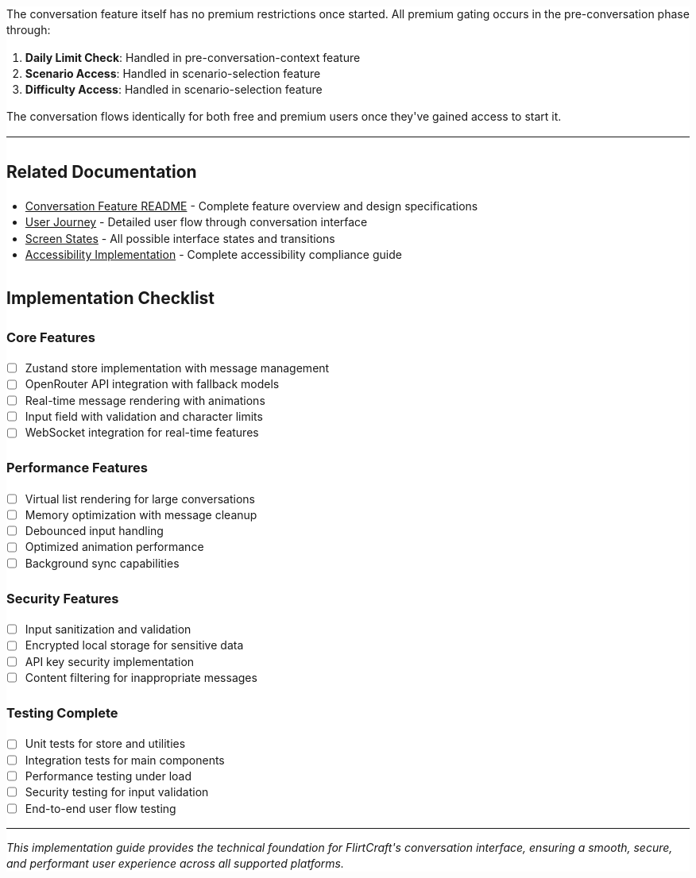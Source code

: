 The conversation feature itself has no premium restrictions once started. All premium gating occurs in the pre-conversation phase through:

1. **Daily Limit Check**: Handled in pre-conversation-context feature
2. **Scenario Access**: Handled in scenario-selection feature  
3. **Difficulty Access**: Handled in scenario-selection feature

The conversation flows identically for both free and premium users once they've gained access to start it.

---

## Related Documentation

- [Conversation Feature README](./README.md) - Complete feature overview and design specifications
- [User Journey](./user-journey.md) - Detailed user flow through conversation interface
- [Screen States](./screen-states.md) - All possible interface states and transitions
- [Accessibility Implementation](./accessibility.md) - Complete accessibility compliance guide

## Implementation Checklist

### Core Features
- [ ] Zustand store implementation with message management
- [ ] OpenRouter API integration with fallback models
- [ ] Real-time message rendering with animations
- [ ] Input field with validation and character limits
- [ ] WebSocket integration for real-time features

### Performance Features
- [ ] Virtual list rendering for large conversations
- [ ] Memory optimization with message cleanup
- [ ] Debounced input handling
- [ ] Optimized animation performance
- [ ] Background sync capabilities

### Security Features
- [ ] Input sanitization and validation
- [ ] Encrypted local storage for sensitive data
- [ ] API key security implementation
- [ ] Content filtering for inappropriate messages

### Testing Complete
- [ ] Unit tests for store and utilities
- [ ] Integration tests for main components
- [ ] Performance testing under load
- [ ] Security testing for input validation
- [ ] End-to-end user flow testing

---

*This implementation guide provides the technical foundation for FlirtCraft's conversation interface, ensuring a smooth, secure, and performant user experience across all supported platforms.*